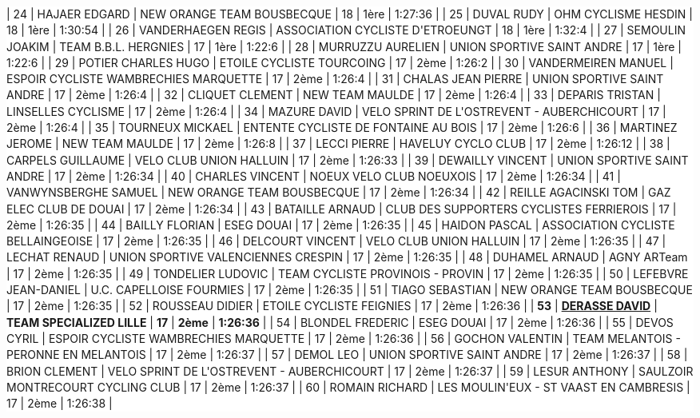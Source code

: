 | 24 | HAJAER EDGARD | NEW ORANGE TEAM BOUSBECQUE | 18 | 1ère | 1:27:36 | 
| 25 | DUVAL RUDY | OHM CYCLISME HESDIN | 18 | 1ère | 1:30:54 | 
| 26 | VANDERHAEGEN REGIS | ASSOCIATION CYCLISTE D'ETROEUNGT | 18 | 1ère | 1:32:4 | 
| 27 | SEMOULIN JOAKIM | TEAM B.B.L. HERGNIES | 17 | 1ère | 1:22:6 | 
| 28 | MURRUZZU AURELIEN | UNION SPORTIVE SAINT ANDRE | 17 | 1ère | 1:22:6 | 
| 29 | POTIER CHARLES HUGO | ETOILE CYCLISTE TOURCOING | 17 | 2ème | 1:26:2 | 
| 30 | VANDERMEIREN MANUEL | ESPOIR CYCLISTE WAMBRECHIES MARQUETTE | 17 | 2ème | 1:26:4 | 
| 31 | CHALAS JEAN PIERRE | UNION SPORTIVE SAINT ANDRE | 17 | 2ème | 1:26:4 | 
| 32 | CLIQUET CLEMENT | NEW TEAM MAULDE | 17 | 2ème | 1:26:4 | 
| 33 | DEPARIS TRISTAN | LINSELLES CYCLISME | 17 | 2ème | 1:26:4 | 
| 34 | MAZURE DAVID | VELO SPRINT DE L'OSTREVENT - AUBERCHICOURT | 17 | 2ème | 1:26:4 | 
| 35 | TOURNEUX MICKAEL | ENTENTE CYCLISTE DE FONTAINE AU BOIS | 17 | 2ème | 1:26:6 | 
| 36 | MARTINEZ JEROME | NEW TEAM MAULDE | 17 | 2ème | 1:26:8 | 
| 37 | LECCI PIERRE | HAVELUY CYCLO CLUB | 17 | 2ème | 1:26:12 | 
| 38 | CARPELS GUILLAUME | VELO CLUB UNION HALLUIN | 17 | 2ème | 1:26:33 | 
| 39 | DEWAILLY VINCENT | UNION SPORTIVE SAINT ANDRE | 17 | 2ème | 1:26:34 | 
| 40 | CHARLES VINCENT | NOEUX VELO CLUB NOEUXOIS | 17 | 2ème | 1:26:34 | 
| 41 | VANWYNSBERGHE SAMUEL | NEW ORANGE TEAM BOUSBECQUE | 17 | 2ème | 1:26:34 | 
| 42 | REILLE AGACINSKI TOM | GAZ ELEC CLUB DE DOUAI | 17 | 2ème | 1:26:34 | 
| 43 | BATAILLE ARNAUD | CLUB DES SUPPORTERS CYCLISTES FERRIEROIS | 17 | 2ème | 1:26:35 | 
| 44 | BAILLY FLORIAN | ESEG DOUAI | 17 | 2ème | 1:26:35 | 
| 45 | HAIDON PASCAL | ASSOCIATION CYCLISTE BELLAINGEOISE | 17 | 2ème | 1:26:35 | 
| 46 | DELCOURT VINCENT | VELO CLUB UNION HALLUIN | 17 | 2ème | 1:26:35 | 
| 47 | LECHAT RENAUD | UNION SPORTIVE VALENCIENNES CRESPIN | 17 | 2ème | 1:26:35 | 
| 48 | DUHAMEL ARNAUD | AGNY ARTeam | 17 | 2ème | 1:26:35 | 
| 49 | TONDELIER LUDOVIC | TEAM CYCLISTE PROVINOIS - PROVIN | 17 | 2ème | 1:26:35 | 
| 50 | LEFEBVRE JEAN-DANIEL | U.C. CAPELLOISE FOURMIES | 17 | 2ème | 1:26:35 | 
| 51 | TIAGO SEBASTIAN | NEW ORANGE TEAM BOUSBECQUE | 17 | 2ème | 1:26:35 | 
| 52 | ROUSSEAU DIDIER | ETOILE CYCLISTE FEIGNIES | 17 | 2ème | 1:26:36 | 
| **53** | **[DERASSE DAVID](https://teamspecializedlille.github.io/coureurs/derassedavid)** | **TEAM SPECIALIZED LILLE** | **17** | **2ème** | **1:26:36** | 
| 54 | BLONDEL FREDERIC | ESEG DOUAI | 17 | 2ème | 1:26:36 | 
| 55 | DEVOS CYRIL | ESPOIR CYCLISTE WAMBRECHIES MARQUETTE | 17 | 2ème | 1:26:36 | 
| 56 | GOCHON VALENTIN | TEAM MELANTOIS - PERONNE EN MELANTOIS | 17 | 2ème | 1:26:37 | 
| 57 | DEMOL LEO | UNION SPORTIVE SAINT ANDRE | 17 | 2ème | 1:26:37 | 
| 58 | BRION CLEMENT | VELO SPRINT DE L'OSTREVENT - AUBERCHICOURT | 17 | 2ème | 1:26:37 | 
| 59 | LESUR ANTHONY | SAULZOIR MONTRECOURT CYCLING CLUB | 17 | 2ème | 1:26:37 | 
| 60 | ROMAIN RICHARD | LES MOULIN'EUX - ST VAAST EN CAMBRESIS | 17 | 2ème | 1:26:38 | 